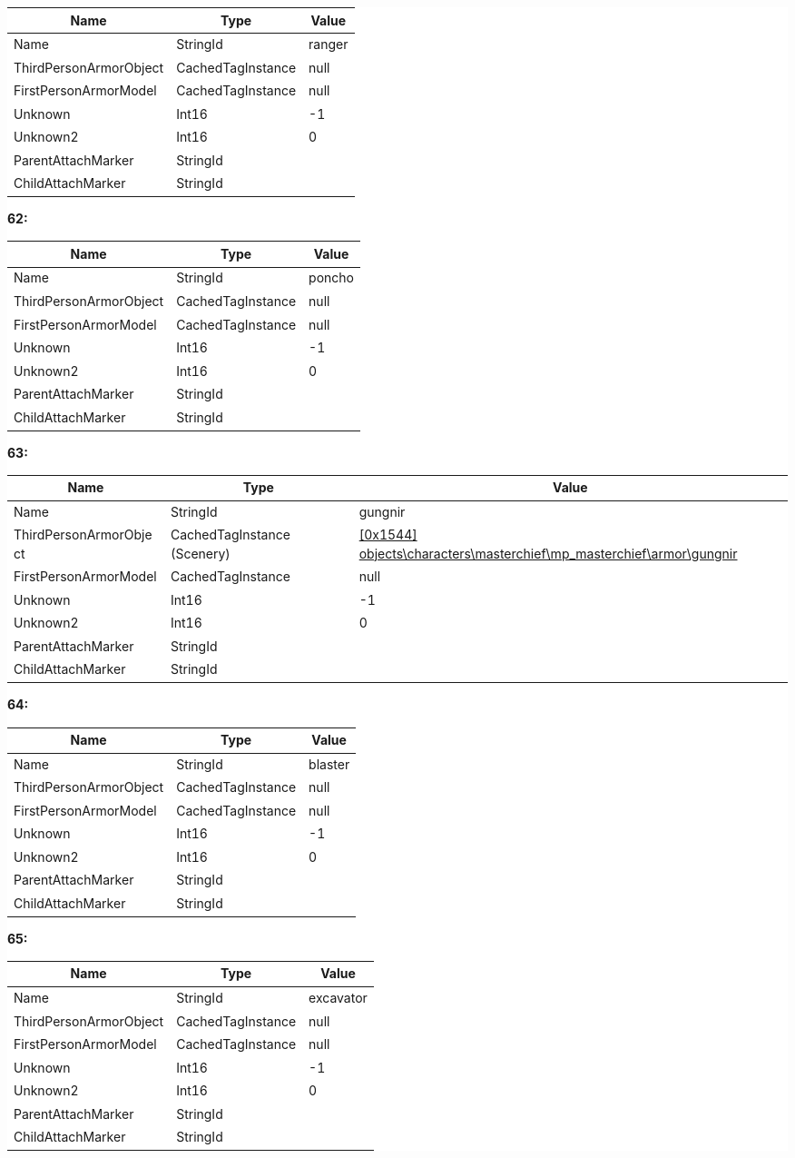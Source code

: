 Name	| Type	| Value
---	|---	|---	|
Name	|StringId	|ranger
ThirdPersonArmorObject	|CachedTagInstance	|null
FirstPersonArmorModel	|CachedTagInstance	|null
Unknown	|Int16	|-1
Unknown2	|Int16	|0
ParentAttachMarker	|StringId	|
ChildAttachMarker	|StringId	|


**62:**

Name	| Type	| Value
---	|---	|---	|
Name	|StringId	|poncho
ThirdPersonArmorObject	|CachedTagInstance	|null
FirstPersonArmorModel	|CachedTagInstance	|null
Unknown	|Int16	|-1
Unknown2	|Int16	|0
ParentAttachMarker	|StringId	|
ChildAttachMarker	|StringId	|


**63:**

Name	| Type	| Value
---	|---	|---	|
Name	|StringId	|gungnir
ThirdPersonArmorObject	|CachedTagInstance (Scenery)	|[[0x1544] objects\characters\masterchief\mp_masterchief\armor\gungnir](../Scenery/1544.md)
FirstPersonArmorModel	|CachedTagInstance	|null
Unknown	|Int16	|-1
Unknown2	|Int16	|0
ParentAttachMarker	|StringId	|
ChildAttachMarker	|StringId	|


**64:**

Name	| Type	| Value
---	|---	|---	|
Name	|StringId	|blaster
ThirdPersonArmorObject	|CachedTagInstance	|null
FirstPersonArmorModel	|CachedTagInstance	|null
Unknown	|Int16	|-1
Unknown2	|Int16	|0
ParentAttachMarker	|StringId	|
ChildAttachMarker	|StringId	|


**65:**

Name	| Type	| Value
---	|---	|---	|
Name	|StringId	|excavator
ThirdPersonArmorObject	|CachedTagInstance	|null
FirstPersonArmorModel	|CachedTagInstance	|null
Unknown	|Int16	|-1
Unknown2	|Int16	|0
ParentAttachMarker	|StringId	|
ChildAttachMarker	|StringId	|
